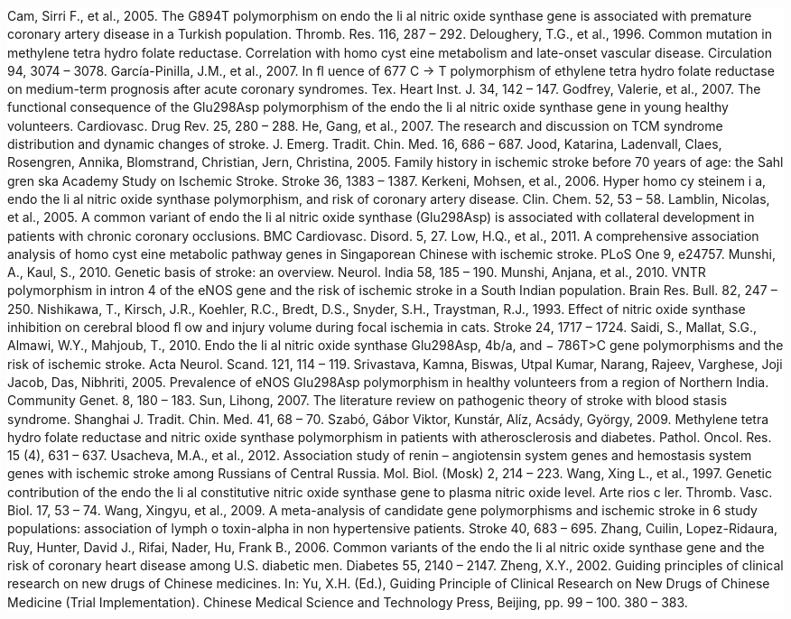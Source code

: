 Cam, Sirri F., et al., 2005. The G894T polymorphism on endo the li al nitric oxide synthase gene is associated with premature coronary artery disease in a Turkish population. Thromb. Res. 116, 287 – 292. Deloughery, T.G., et al., 1996. Common mutation in methylene tetra hydro folate reductase. Correlation with homo cyst eine metabolism and late-onset vascular disease. Circulation 94, 3074 – 3078. García-Pinilla, J.M., et al., 2007. In ﬂ uence of 677 C → T polymorphism of ethylene tetra hydro folate reductase on medium-term prognosis after acute coronary syndromes. Tex. Heart Inst. J. 34, 142 – 147. Godfrey, Valerie, et al., 2007. The functional consequence of the Glu298Asp polymorphism of the endo the li al nitric oxide synthase gene in young healthy volunteers. Cardiovasc. Drug Rev. 25, 280 – 288. He, Gang, et al., 2007. The research and discussion on TCM syndrome distribution and dynamic changes of stroke. J. Emerg. Tradit. Chin. Med. 16, 686 – 687. Jood, Katarina, Ladenvall, Claes, Rosengren, Annika, Blomstrand, Christian, Jern, Christina, 2005. Family history in ischemic stroke before 70 years of age: the Sahl gren ska Academy Study on Ischemic Stroke. Stroke 36, 1383 – 1387. Kerkeni, Mohsen, et al., 2006. Hyper homo cy steinem i a, endo the li al nitric oxide synthase polymorphism, and risk of coronary artery disease. Clin. Chem. 52, 53 – 58. Lamblin, Nicolas, et al., 2005. A common variant of endo the li al nitric oxide synthase (Glu298Asp) is associated with collateral development in patients with chronic coronary occlusions. BMC Cardiovasc. Disord. 5, 27. Low, H.Q., et al., 2011. A comprehensive association analysis of homo cyst eine metabolic pathway genes in Singaporean Chinese with ischemic stroke. PLoS One 9, e24757. Munshi, A., Kaul, S., 2010. Genetic basis of stroke: an overview. Neurol. India 58, 185 – 190. Munshi, Anjana, et al., 2010. VNTR polymorphism in intron 4 of the eNOS gene and the risk of ischemic stroke in a South Indian population. Brain Res. Bull. 82, 247 – 250. Nishikawa, T., Kirsch, J.R., Koehler, R.C., Bredt, D.S., Snyder, S.H., Traystman, R.J., 1993. Effect of nitric oxide synthase inhibition on cerebral blood  ﬂ ow and injury volume during focal ischemia in cats. Stroke 24, 1717 – 1724. Saidi, S., Mallat, S.G., Almawi, W.Y., Mahjoub, T., 2010. Endo the li al nitric oxide synthase Glu298Asp, 4b/a, and  − 786T>C gene polymorphisms and the risk of ischemic stroke. Acta Neurol. Scand. 121, 114 – 119. Srivastava, Kamna, Biswas, Utpal Kumar, Narang, Rajeev, Varghese, Joji Jacob, Das, Nibhriti, 2005. Prevalence of eNOS Glu298Asp polymorphism in healthy volunteers from a region of Northern India. Community Genet. 8, 180 – 183. Sun, Lihong, 2007. The literature review on pathogenic theory of stroke with blood stasis syndrome. Shanghai J. Tradit. Chin. Med. 41, 68 – 70. Szabó, Gábor Viktor, Kunstár, Alíz, Acsády, György, 2009. Methylene tetra hydro folate reductase and nitric oxide synthase polymorphism in patients with atherosclerosis and diabetes. Pathol. Oncol. Res. 15 (4), 631 – 637. Usacheva, M.A., et al., 2012. Association study of renin – angiotensin system genes and hemostasis system genes with ischemic stroke among Russians of Central Russia. Mol. Biol. (Mosk) 2, 214 – 223. Wang, Xing L., et al., 1997. Genetic contribution of the endo the li al constitutive nitric oxide synthase gene to plasma nitric oxide level. Arte rios c ler. Thromb. Vasc. Biol. 17, 53 – 74. Wang, Xingyu, et al., 2009. A meta-analysis of candidate gene polymorphisms and ischemic stroke in 6 study populations: association of lymph o toxin-alpha in non hypertensive patients. Stroke 40, 683 – 695. Zhang, Cuilin, Lopez-Ridaura, Ruy, Hunter, David J., Rifai, Nader, Hu, Frank B., 2006. Common variants of the endo the li al nitric oxide synthase gene and the risk of coronary heart disease among U.S. diabetic men. Diabetes 55, 2140 – 2147. Zheng, X.Y., 2002. Guiding principles of clinical research on new drugs of Chinese medicines. In: Yu, X.H. (Ed.), Guiding Principle of Clinical Research on New Drugs of Chinese Medicine (Trial Implementation). Chinese Medical Science and Technology Press, Beijing, pp. 99 – 100. 380 – 383.  